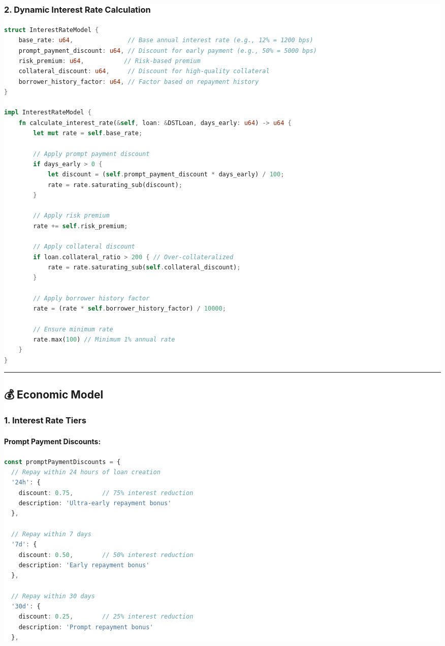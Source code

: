 ### **2. Dynamic Interest Rate Calculation**
```rust
struct InterestRateModel {
    base_rate: u64,               // Base annual interest rate (e.g., 12% = 1200 bps)
    prompt_payment_discount: u64, // Discount for early payment (e.g., 50% = 5000 bps)
    risk_premium: u64,           // Risk-based premium
    collateral_discount: u64,     // Discount for high-quality collateral
    borrower_history_factor: u64, // Factor based on repayment history
}

impl InterestRateModel {
    fn calculate_interest_rate(&self, loan: &DSTLoan, days_early: u64) -> u64 {
        let mut rate = self.base_rate;
        
        // Apply prompt payment discount
        if days_early > 0 {
            let discount = (self.prompt_payment_discount * days_early) / 100;
            rate = rate.saturating_sub(discount);
        }
        
        // Apply risk premium
        rate += self.risk_premium;
        
        // Apply collateral discount
        if loan.collateral_ratio > 200 { // Over-collateralized
            rate = rate.saturating_sub(self.collateral_discount);
        }
        
        // Apply borrower history factor
        rate = (rate * self.borrower_history_factor) / 10000;
        
        // Ensure minimum rate
        rate.max(100) // Minimum 1% annual rate
    }
}
```

---

## 💰 **Economic Model**

### **1. Interest Rate Tiers**

#### **Prompt Payment Discounts:**
```typescript
const promptPaymentDiscounts = {
  // Repay within 24 hours of loan creation
  '24h': {
    discount: 0.75,        // 75% interest reduction
    description: 'Ultra-early repayment bonus'
  },
  
  // Repay within 7 days
  '7d': {
    discount: 0.50,        // 50% interest reduction
    description: 'Early repayment bonus'
  },
  
  // Repay within 30 days
  '30d': {
    discount: 0.25,        // 25% interest reduction
    description: 'Prompt repayment bonus'
  },
```